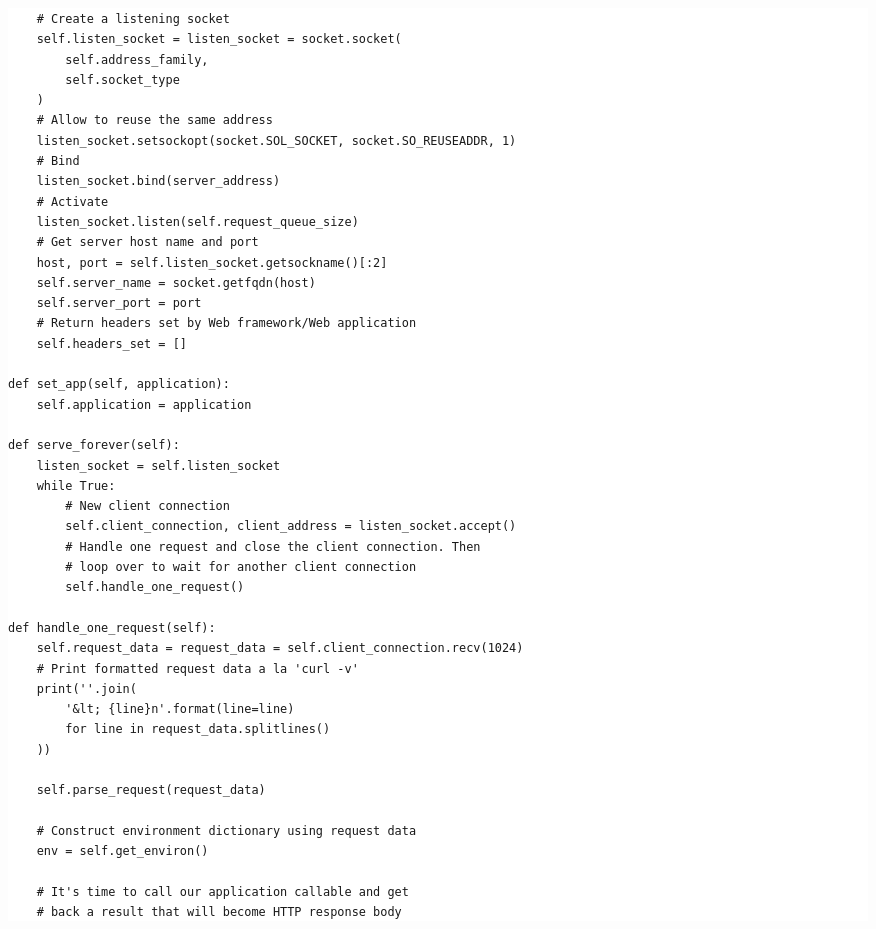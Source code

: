         # Create a listening socket
        self.listen_socket = listen_socket = socket.socket(
            self.address_family,
            self.socket_type
        )
        # Allow to reuse the same address
        listen_socket.setsockopt(socket.SOL_SOCKET, socket.SO_REUSEADDR, 1)
        # Bind
        listen_socket.bind(server_address)
        # Activate
        listen_socket.listen(self.request_queue_size)
        # Get server host name and port
        host, port = self.listen_socket.getsockname()[:2]
        self.server_name = socket.getfqdn(host)
        self.server_port = port
        # Return headers set by Web framework/Web application
        self.headers_set = []
    
    def set_app(self, application):
        self.application = application
    
    def serve_forever(self):
        listen_socket = self.listen_socket
        while True:
            # New client connection
            self.client_connection, client_address = listen_socket.accept()
            # Handle one request and close the client connection. Then
            # loop over to wait for another client connection
            self.handle_one_request()
    
    def handle_one_request(self):
        self.request_data = request_data = self.client_connection.recv(1024)
        # Print formatted request data a la 'curl -v'
        print(''.join(
            '&lt; {line}n'.format(line=line)
            for line in request_data.splitlines()
        ))
    
        self.parse_request(request_data)
    
        # Construct environment dictionary using request data
        env = self.get_environ()
    
        # It's time to call our application callable and get
        # back a result that will become HTTP response body